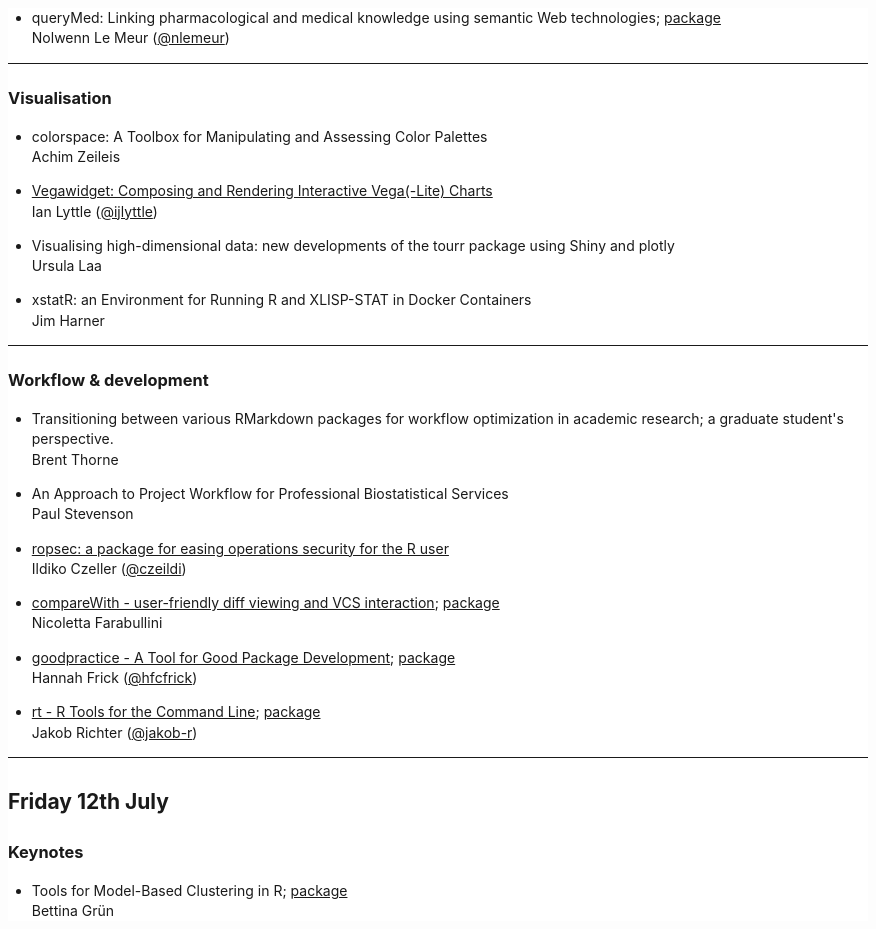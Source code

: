 - queryMed: Linking pharmacological and medical knowledge using semantic Web technologies; [package](https://github.com/yannrivault/queryMed)  
Nolwenn Le Meur ([\@nlemeur](https://twitter.com/nlemeur))

---

###  Visualisation 

- colorspace: A Toolbox for Manipulating and Assessing Color Palettes   
Achim Zeileis 

- [Vegawidget: Composing and Rendering Interactive Vega(-Lite) Charts](https://vegawidget.rbind.io/posts/2019-07-10-user-2019-presentation/)   
Ian Lyttle ([\@ijlyttle](https://twitter.com/ijlyttle))

- Visualising high-dimensional data: new developments of the tourr package using Shiny and plotly   
Ursula Laa 

- xstatR: an Environment for Running R and XLISP-STAT in Docker Containers   
Jim Harner 

---

###  Workflow & development 

- Transitioning between various RMarkdown packages for workflow optimization in academic research; a graduate student's perspective.   
Brent Thorne 

- An Approach to Project Workflow for Professional Biostatistical Services   
Paul Stevenson 

- [ropsec: a package for easing operations security for the R user](https://speakerdeck.com/czeildi/ropsec-a-package-for-easing-operations-security-for-the-r-user)   
Ildiko Czeller ([\@czeildi](https://twitter.com/czeildi))

- [compareWith - user-friendly diff viewing and VCS interaction](http://www.user2019.fr/static/pres/lt258357.pdf); [package](https://github.com/miraisolutions/compareWith)  
Nicoletta Farabullini 

- [goodpractice - A Tool for Good Package Development](https://github.com/hfrick/presentations/tree/master/2019-07-11_goodpractice); [package](https://mangothecat.github.io/goodpractice/index.html)   
Hannah Frick ([\@hfcfrick](https://twitter.com/hfcfrick))

- [rt - R Tools for the Command Line](http://www.user2019.fr/static/pres/lt257138.pdf); [package](https://github.com/rdatsci/rt)  
Jakob Richter ([\@jakob-r](https://github.com/jakob-r))

---

## Friday 12th July

###  <a name="friday-keynotes">Keynotes</a>

- Tools for Model-Based Clustering in R; [package](https://cran.r-project.org/web/packages/flexmix/index.html)  
Bettina Grün 
